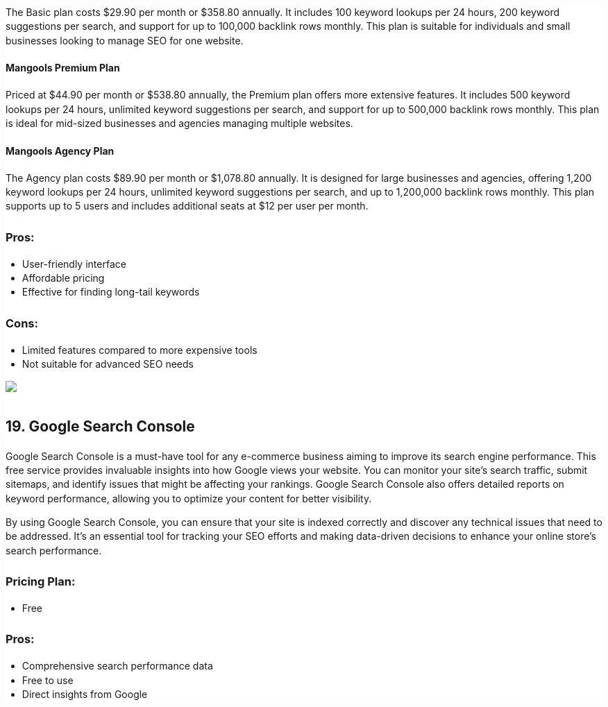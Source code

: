 The Basic plan costs $29.90 per month or $358.80 annually. It includes 100 keyword lookups per 24 hours, 200 keyword suggestions per search, and support for up to 100,000 backlink rows monthly. This plan is suitable for individuals and small businesses looking to manage SEO for one website.

#### Mangools Premium Plan

Priced at $44.90 per month or $538.80 annually, the Premium plan offers more extensive features. It includes 500 keyword lookups per 24 hours, unlimited keyword suggestions per search, and support for up to 500,000 backlink rows monthly. This plan is ideal for mid-sized businesses and agencies managing multiple websites.

#### Mangools Agency Plan

The Agency plan costs $89.90 per month or $1,078.80 annually. It is designed for large businesses and agencies, offering 1,200 keyword lookups per 24 hours, unlimited keyword suggestions per search, and up to 1,200,000 backlink rows monthly. This plan supports up to 5 users and includes additional seats at $12 per user per month.

### Pros:

* User-friendly interface
* Affordable pricing
* Effective for finding long-tail keywords

### Cons:

* Limited features compared to more expensive tools
* Not suitable for advanced SEO needs

![](https://www.link-assistant.com/articles/wp-content/uploads/2024/07/Google-Search-Console.webp)

## 19\. Google Search Console

Google Search Console is a must-have tool for any e-commerce business aiming to improve its search engine performance. This free service provides invaluable insights into how Google views your website. You can monitor your site’s search traffic, submit sitemaps, and identify issues that might be affecting your rankings. Google Search Console also offers detailed reports on keyword performance, allowing you to optimize your content for better visibility.

By using Google Search Console, you can ensure that your site is indexed correctly and discover any technical issues that need to be addressed. It’s an essential tool for tracking your SEO efforts and making data-driven decisions to enhance your online store’s search performance.

### Pricing Plan:

* Free

### Pros:

* Comprehensive search performance data
* Free to use
* Direct insights from Google
